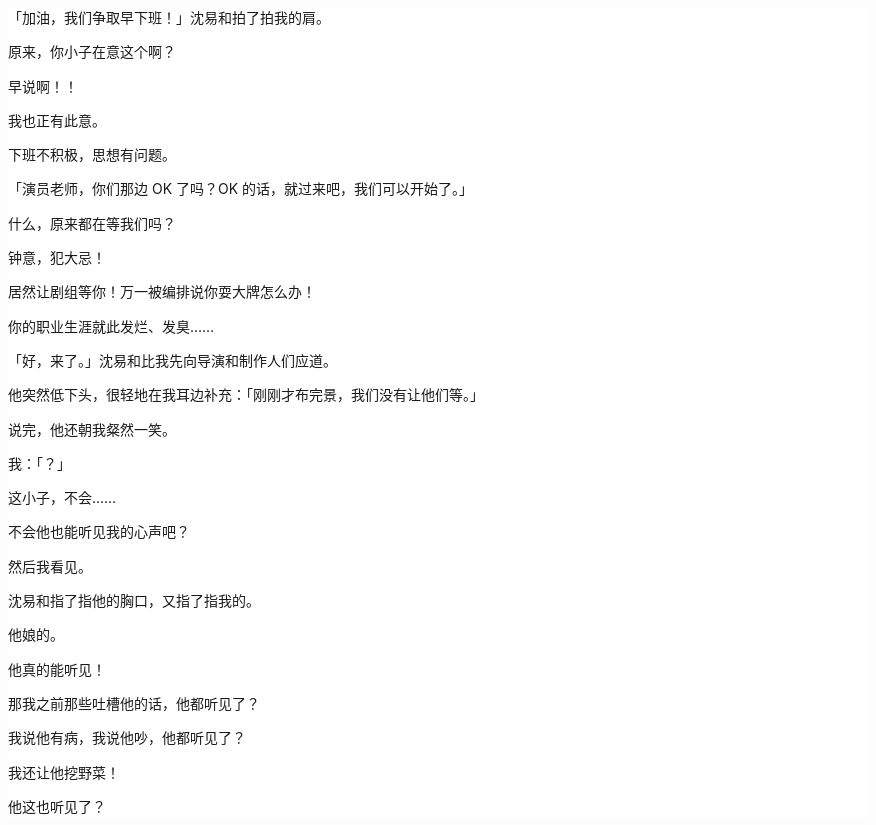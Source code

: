 
「加油，我们争取早下班！」沈易和拍了拍我的肩。


原来，你小子在意这个啊？


早说啊！！


我也正有此意。


下班不积极，思想有问题。


「演员老师，你们那边 OK 了吗？OK 的话，就过来吧，我们可以开始了。」


什么，原来都在等我们吗？


钟意，犯大忌！


居然让剧组等你！万一被编排说你耍大牌怎么办！


你的职业生涯就此发烂、发臭……


「好，来了。」沈易和比我先向导演和制作人们应道。


他突然低下头，很轻地在我耳边补充：「刚刚才布完景，我们没有让他们等。」


说完，他还朝我粲然一笑。


我：「？」


这小子，不会……


不会他也能听见我的心声吧？ 


然后我看见。


沈易和指了指他的胸口，又指了指我的。


他娘的。


他真的能听见！ 


那我之前那些吐槽他的话，他都听见了？


我说他有病，我说他吵，他都听见了？


我还让他挖野菜！ 


他这也听见了？

